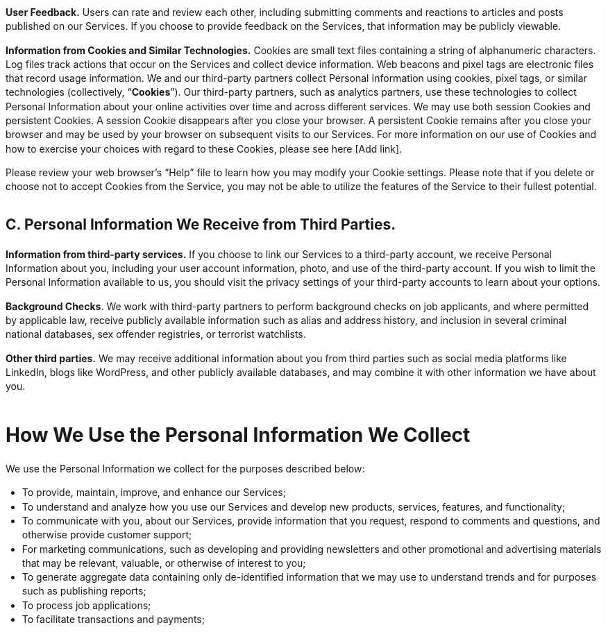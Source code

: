 **User Feedback.** Users can rate and review each other, including
submitting comments and reactions to articles and posts published on our
Services. If you choose to provide feedback on the Services, that
information may be publicly viewable.

**Information from Cookies and Similar Technologies.** Cookies are small
text files containing a string of alphanumeric characters. Log files
track actions that occur on the Services and collect device information.
Web beacons and pixel tags are electronic files that record usage
information. We and our third-party partners collect Personal
Information using cookies, pixel tags, or similar technologies
(collectively, “**Cookies**”). Our third-party partners, such as
analytics partners, use these technologies to collect Personal
Information about your online activities over time and across different
services. We may use both session Cookies and persistent Cookies. A
session Cookie disappears after you close your browser. A persistent
Cookie remains after you close your browser and may be used by your
browser on subsequent visits to our Services. For more information on
our use of Cookies and how to exercise your choices with regard to these
Cookies, please see here \[Add link\].

Please review your web browser’s “Help” file to learn how you may modify
your Cookie settings. Please note that if you delete or choose not to
accept Cookies from the Service, you may not be able to utilize the
features of the Service to their fullest potential.

## C. Personal Information We Receive from Third Parties. 

**Information from third-party services.** If you choose to link our
Services to a third-party account, we receive Personal Information about
you, including your user account information, photo, and use of the
third-party account. If you wish to limit the Personal Information
available to us, you should visit the privacy settings of your
third-party accounts to learn about your options.

**Background Checks**. We work with third-party partners to perform
background checks on job applicants, and where permitted by applicable
law, receive publicly available information such as alias and address
history, and inclusion in several criminal national databases, sex
offender registries, or terrorist watchlists.

**Other third parties.** We may receive additional information about you
from third parties such as social media platforms like LinkedIn, blogs
like WordPress, and other publicly available databases, and may combine
it with other information we have about you.

# How We Use the Personal Information We Collect

We use the Personal Information we collect for the purposes described
below:
- To provide, maintain, improve, and enhance our Services;
- To understand and analyze how you use our Services and develop new
products, services, features, and functionality;
- To communicate with you, about our Services, provide information that
you request, respond to comments and questions, and otherwise provide
customer support;
- For marketing communications, such as developing and providing
newsletters and other promotional and advertising materials that may be
relevant, valuable, or otherwise of interest to you;
- To generate aggregate data containing only de-identified information
that we may use to understand trends and for purposes such as publishing
reports;
- To process job applications;
- To facilitate transactions and payments;
